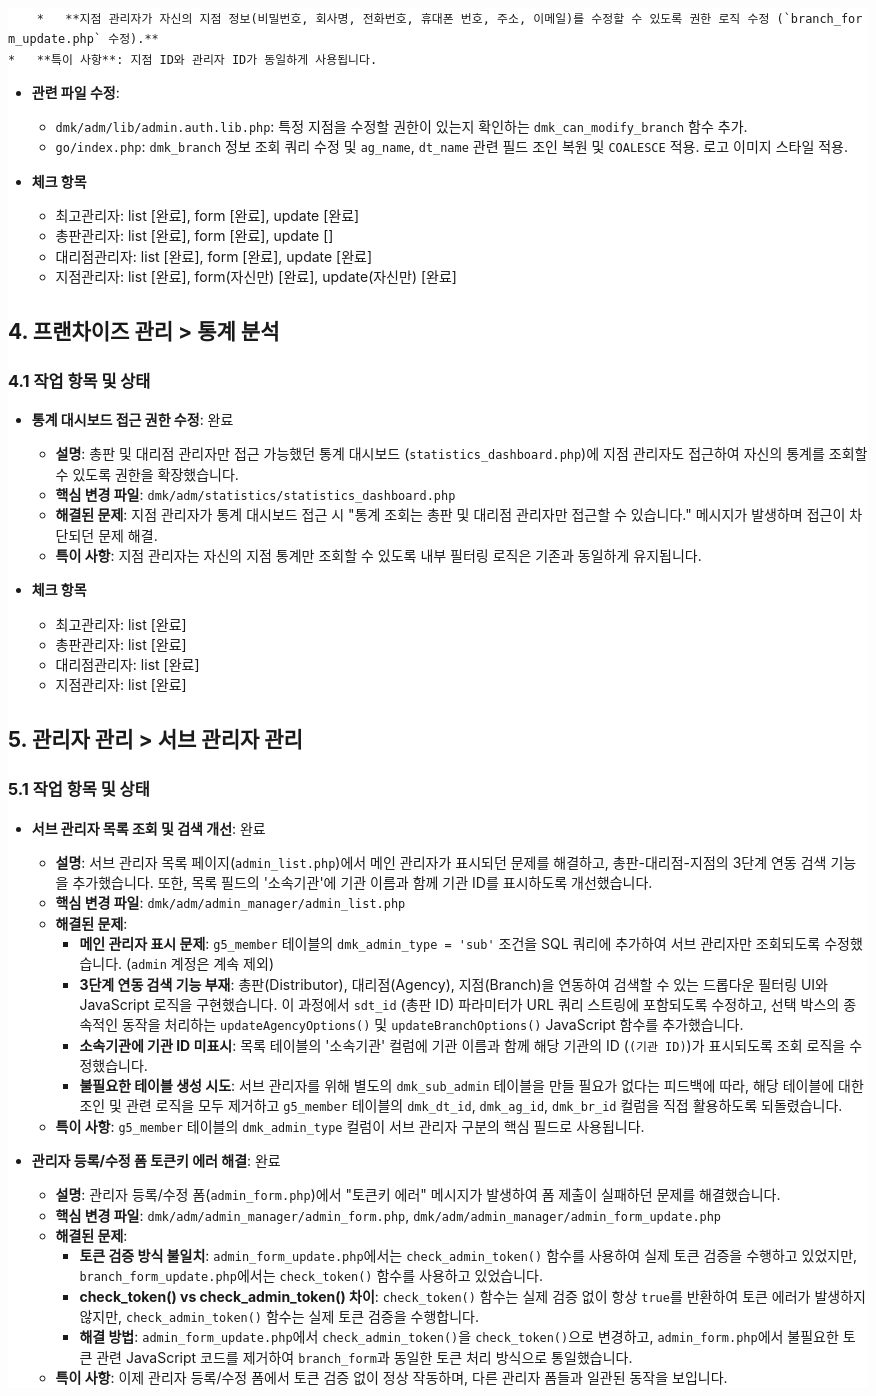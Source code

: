         *   **지점 관리자가 자신의 지점 정보(비밀번호, 회사명, 전화번호, 휴대폰 번호, 주소, 이메일)를 수정할 수 있도록 권한 로직 수정 (`branch_form_update.php` 수정).**
    *   **특이 사항**: 지점 ID와 관리자 ID가 동일하게 사용됩니다.

*   **관련 파일 수정**:
    *   `dmk/adm/lib/admin.auth.lib.php`: 특정 지점을 수정할 권한이 있는지 확인하는 `dmk_can_modify_branch` 함수 추가.
    *   `go/index.php`: `dmk_branch` 정보 조회 쿼리 수정 및 `ag_name`, `dt_name` 관련 필드 조인 복원 및 `COALESCE` 적용. 로고 이미지 스타일 적용.

*   **체크 항목**
    * 최고관리자: list [완료], form [완료], update [완료]
    * 총판관리자: list [완료], form [완료], update []
    * 대리점관리자: list [완료], form [완료], update [완료]
    * 지점관리자: list [완료], form(자신만) [완료], update(자신만) [완료]

## 4. 프랜차이즈 관리 > 통계 분석

### 4.1 작업 항목 및 상태
*   **통계 대시보드 접근 권한 수정**: 완료
    *   **설명**: 총판 및 대리점 관리자만 접근 가능했던 통계 대시보드 (`statistics_dashboard.php`)에 지점 관리자도 접근하여 자신의 통계를 조회할 수 있도록 권한을 확장했습니다.
    *   **핵심 변경 파일**: `dmk/adm/statistics/statistics_dashboard.php`
    *   **해결된 문제**: 지점 관리자가 통계 대시보드 접근 시 "통계 조회는 총판 및 대리점 관리자만 접근할 수 있습니다." 메시지가 발생하며 접근이 차단되던 문제 해결.
    *   **특이 사항**: 지점 관리자는 자신의 지점 통계만 조회할 수 있도록 내부 필터링 로직은 기존과 동일하게 유지됩니다.

*   **체크 항목**
    * 최고관리자: list [완료]
    * 총판관리자: list [완료]
    * 대리점관리자: list [완료]
    * 지점관리자: list [완료]

## 5. 관리자 관리 > 서브 관리자 관리

### 5.1 작업 항목 및 상태
*   **서브 관리자 목록 조회 및 검색 개선**: 완료
    *   **설명**: 서브 관리자 목록 페이지(`admin_list.php`)에서 메인 관리자가 표시되던 문제를 해결하고, 총판-대리점-지점의 3단계 연동 검색 기능을 추가했습니다. 또한, 목록 필드의 '소속기관'에 기관 이름과 함께 기관 ID를 표시하도록 개선했습니다.
    *   **핵심 변경 파일**: `dmk/adm/admin_manager/admin_list.php`
    *   **해결된 문제**:
        *   **메인 관리자 표시 문제**: `g5_member` 테이블의 `dmk_admin_type = 'sub'` 조건을 SQL 쿼리에 추가하여 서브 관리자만 조회되도록 수정했습니다. (`admin` 계정은 계속 제외)
        *   **3단계 연동 검색 기능 부재**: 총판(Distributor), 대리점(Agency), 지점(Branch)을 연동하여 검색할 수 있는 드롭다운 필터링 UI와 JavaScript 로직을 구현했습니다. 이 과정에서 `sdt_id` (총판 ID) 파라미터가 URL 쿼리 스트링에 포함되도록 수정하고, 선택 박스의 종속적인 동작을 처리하는 `updateAgencyOptions()` 및 `updateBranchOptions()` JavaScript 함수를 추가했습니다.
        *   **소속기관에 기관 ID 미표시**: 목록 테이블의 '소속기관' 컬럼에 기관 이름과 함께 해당 기관의 ID (`(기관 ID)`)가 표시되도록 조회 로직을 수정했습니다.
        *   **불필요한 테이블 생성 시도**: 서브 관리자를 위해 별도의 `dmk_sub_admin` 테이블을 만들 필요가 없다는 피드백에 따라, 해당 테이블에 대한 조인 및 관련 로직을 모두 제거하고 `g5_member` 테이블의 `dmk_dt_id`, `dmk_ag_id`, `dmk_br_id` 컬럼을 직접 활용하도록 되돌렸습니다.
    *   **특이 사항**: `g5_member` 테이블의 `dmk_admin_type` 컬럼이 서브 관리자 구분의 핵심 필드로 사용됩니다.

*   **관리자 등록/수정 폼 토큰키 에러 해결**: 완료
    *   **설명**: 관리자 등록/수정 폼(`admin_form.php`)에서 "토큰키 에러" 메시지가 발생하여 폼 제출이 실패하던 문제를 해결했습니다.
    *   **핵심 변경 파일**: `dmk/adm/admin_manager/admin_form.php`, `dmk/adm/admin_manager/admin_form_update.php`
    *   **해결된 문제**:
        *   **토큰 검증 방식 불일치**: `admin_form_update.php`에서는 `check_admin_token()` 함수를 사용하여 실제 토큰 검증을 수행하고 있었지만, `branch_form_update.php`에서는 `check_token()` 함수를 사용하고 있었습니다.
        *   **check_token() vs check_admin_token() 차이**: `check_token()` 함수는 실제 검증 없이 항상 `true`를 반환하여 토큰 에러가 발생하지 않지만, `check_admin_token()` 함수는 실제 토큰 검증을 수행합니다.
        *   **해결 방법**: `admin_form_update.php`에서 `check_admin_token()`을 `check_token()`으로 변경하고, `admin_form.php`에서 불필요한 토큰 관련 JavaScript 코드를 제거하여 `branch_form`과 동일한 토큰 처리 방식으로 통일했습니다.
    *   **특이 사항**: 이제 관리자 등록/수정 폼에서 토큰 검증 없이 정상 작동하며, 다른 관리자 폼들과 일관된 동작을 보입니다.
